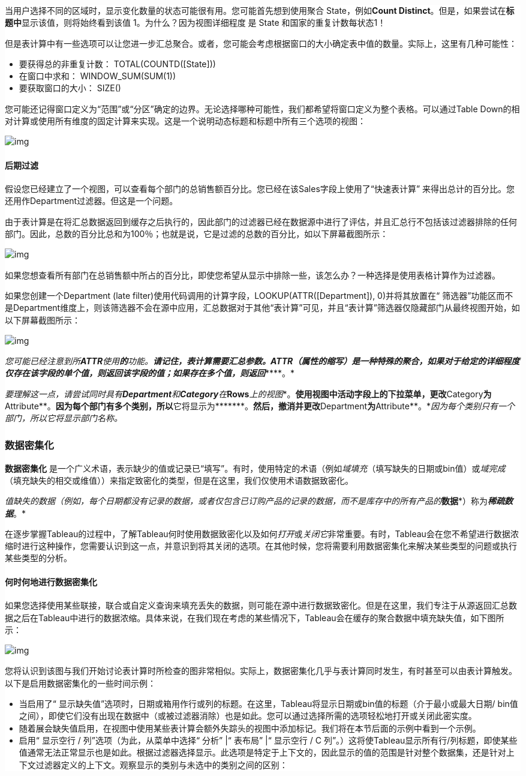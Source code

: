 当用户选择不同的区域时，显示变化数量的状态可能很有用。您可能首先想到使用聚合 State，例如**Count Distinct**。但是，如果尝试在**标题中**显示该值，则将始终看到该值 1。为什么？因为视图详细程度 是 State 和国家的重复计数每状态1！

但是表计算中有一些选项可以让您进一步汇总聚合。或者，您可能会考虑根据窗口的大小确定表中值的数量。实际上，这里有几种可能性：

- 要获得总的非重复计数： TOTAL(COUNTD([State]))
- 在窗口中求和： WINDOW_SUM(SUM(1))
- 要获取窗口的大小： SIZE()

您可能还记得窗口定义为“范围”或“分区”确定的边界。无论选择哪种可能性，我们都希望将窗口定义为整个表格。可以通过Table Down的相对计算或使用所有维度的固定计算来实现。这是一个说明动态标题和标题中所有三个选项的视图：

![img](../images/Image%20[150].jpg)

#### 后期过滤 <div id="page_141"></div>

假设您已经建立了一个视图，可以查看每个部门的总销售额百分比。您已经在该Sales字段上使用了“快速表计算” 来得出总计的百分比。您还用作Department过滤器。但这是一个问题。

由于表计算是在将汇总数据返回到缓存之后执行的，因此部门的过滤器已经在数据源中进行了评估，并且汇总行不包括该过滤器排除的任何部门。因此，总数的百分比总和为100％；也就是说，它是过滤的总数的百分比，如以下屏幕截图所示：

![img](../images/Image%20[151].jpg)

如果您想查看所有部门在总销售额中所占的百分比，即使您希望从显示中排除一些，该怎么办？一种选择是使用表格计算作为过滤器。

如果您创建一个Department (late filter)使用代码调用的计算字段，LOOKUP(ATTR([Department]), 0)并将其放置在“ 筛选器”功能区而不是Department维度上，则该筛选器不会在源中应用，汇总数据对于其他“表计算”可见，并且“表计算”筛选器仅隐藏部门从最终视图开始，如以下屏幕截图所示：

![img](../images/Image%20[152].jpg)

*您可能已经注意到所**ATTR**使用**的**功能。**请记住，表计算需要汇总参数。**ATTR**（属性的缩写）是一种特殊的聚合，如果对于给定的详细程度仅存在该字段的单个值，则返回该字段的值；如果存在多个值，则返回*******。*

*要理解这一点，请尝试同时具有**Department**和**Category**在***Rows***上**的视图**。**使用视图中活动字段上的下拉菜单，更改**Category**为**Attribute**。**因为每个部门有多个类别，所以**它将显示为*******。**然后，撤消并更改**Department**为**Attribute**。**因为每个类别只有一个部门，所以它将显示部门名称。*

### 数据密集化 <div id="page_142"></div>

**数据密集化** 是一个广义术语，表示缺少的值或记录已“填写”。有时，使用特定的术语（例如*域填充*（填写缺失的日期或bin值）或*域完成*（填充缺失的相交或维值））来指定致密化的类型，但是在这里，我们仅使用术语数据致密化。

*值缺失的数据（例如，每个日期都没有记录的数据，或者仅包含已订购产品的记录的数据，而不是库存中的所有产品的***数据***）称为***稀疏数据***。*

在逐步掌握Tableau的过程中，了解Tableau何时使用数据致密化以及如何*打开*或*关闭它*非常重要。有时，Tableau会在您不希望进行数据浓缩时进行这种操作，您需要认识到这一点，并意识到将其关闭的选项。在其他时候，您将需要利用数据密集化来解决某些类型的问题或执行某些类型的分析。

#### 何时何地进行数据密集化 <div id="page_143"></div>

如果您选择使用某些联接，联合或自定义查询来填充丢失的数据，则可能在源中进行数据致密化。但是在这里，我们专注于从源返回汇总数据之后在Tableau中进行的数据浓缩。具体来说，在我们现在考虑的某些情况下，Tableau会在缓存的聚合数据中填充缺失值，如下图所示：

![img](../images/Image%20[153].jpg)

您将认识到该图与我们开始讨论表计算时所检查的图非常相似。实际上，数据密集化几乎与表计算同时发生，有时甚至可以由表计算触发。以下是启用数据密集化的一些时间示例：

- 当启用了“ 显示缺失值”选项时，日期或箱用作行或列的标题。在这里，Tableau将显示日期或bin值的标题（介于最小或最大日期/ bin值之间），即使它们没有出现在数据中（或被过滤器消除）也是如此。您可以通过选择所需的选项轻松地打开或关闭此密实度。
- 随着展会缺失值启用，在视图中使用某些表计算会额外失踪头的视图中添加标记。我们将在本节后面的示例中看到一个示例。
- 启用“ 显示空行 / 列”选项（为此，从菜单中选择“ 分析” |“ 表布局” |“ 显示空行 / C 列”。）这将使Tableau显示所有行/列标题，即使某些值通常无法正常显示也是如此。根据过滤器选择显示。此选项是特定于上下文的，因此显示的值的范围是针对整个数据集，还是针对上下文过滤器定义的上下文。观察显示的类别与未选中的类别之间的区别：
